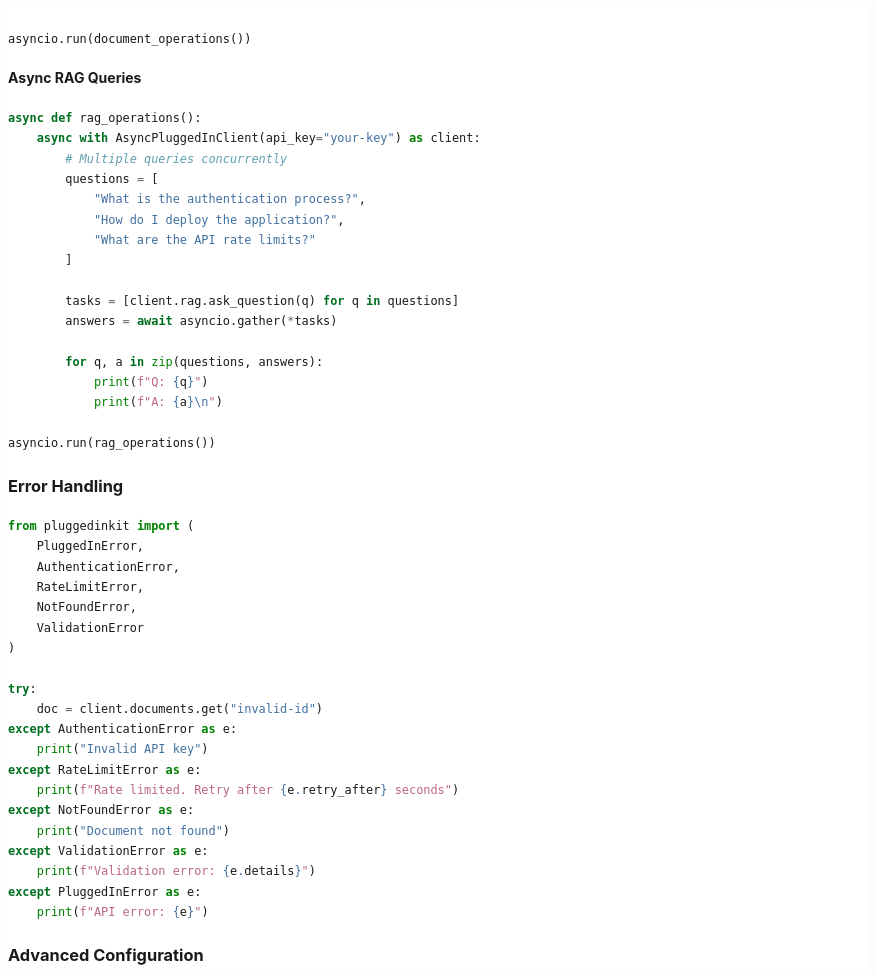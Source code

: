 ```python

asyncio.run(document_operations())
```

#### Async RAG Queries

```python
async def rag_operations():
    async with AsyncPluggedInClient(api_key="your-key") as client:
        # Multiple queries concurrently
        questions = [
            "What is the authentication process?",
            "How do I deploy the application?",
            "What are the API rate limits?"
        ]

        tasks = [client.rag.ask_question(q) for q in questions]
        answers = await asyncio.gather(*tasks)

        for q, a in zip(questions, answers):
            print(f"Q: {q}")
            print(f"A: {a}\n")

asyncio.run(rag_operations())
```

### Error Handling

```python
from pluggedinkit import (
    PluggedInError,
    AuthenticationError,
    RateLimitError,
    NotFoundError,
    ValidationError
)

try:
    doc = client.documents.get("invalid-id")
except AuthenticationError as e:
    print("Invalid API key")
except RateLimitError as e:
    print(f"Rate limited. Retry after {e.retry_after} seconds")
except NotFoundError as e:
    print("Document not found")
except ValidationError as e:
    print(f"Validation error: {e.details}")
except PluggedInError as e:
    print(f"API error: {e}")
```

### Advanced Configuration
